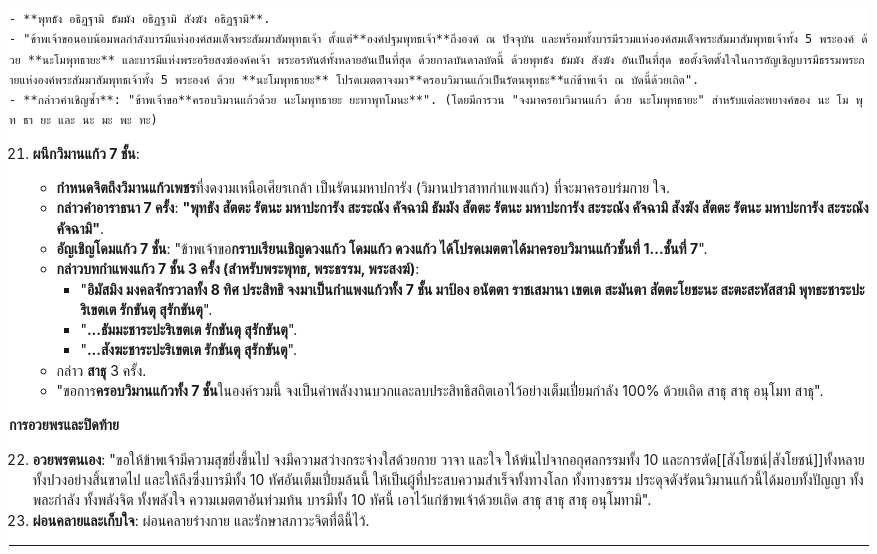     - **พุทธัง อธิฏฐามิ ธัมมัง อธิฏฐามิ สังฆัง อธิฏฐามิ**.
    - "ข้าพเจ้าขอนอบน้อมพลกำลังบารมีแห่งองค์สมเด็จพระสัมมาสัมพุทธเจ้า ตั้งแต่**องค์ปฐมพุทธเจ้า**ถึงองค์ ณ ปัจจุบัน และพร้อมทั้งบารมีรวมแห่งองค์สมเด็จพระสัมมาสัมพุทธเจ้าทั้ง 5 พระองค์ ด้วย **นะโมพุทธายะ** และบารมีแห่งพระอริยสงฆ์องค์คเจ้า พระอรหันต์ทั้งหลายอันเป็นที่สุด ด้วยกาลบันดาลบัดนี้ ด้วยพุทธัง ธัมมัง สังฆัง อันเป็นที่สุด ขอตั้งจิตตั้งใจในการอัญเชิญบารมีธรรมพระกายแห่งองค์พระสัมมาสัมพุทธเจ้าทั้ง 5 พระองค์ ด้วย **นะโมพุทธายะ** โปรดเมตตาจงมา**ครอบวิมานแก้วเป็นรัตนพุทธะ**แก่ข้าพเจ้า ณ บัดนี้ด้วยเถิด".
    - **กล่าวคำเชิญซ้ำ**: "ข้าพเจ้าขอ**ครอบวิมานแก้วด้วย นะโมพุทธายะ ยะทาพุทโมนะ**". (โดยมีการวน "จงมาครอบวิมานแก้ว ด้วย นะโมพุทธายะ" สำหรับแต่ละพยางค์ของ นะ โม พุท ธา ยะ และ นะ มะ พะ ทะ)
21. **ผนึกวิมานแก้ว 7 ชั้น**:
    
    - **กำหนดจิตถึงวิมานแก้วเพชร**ที่งดงามเหนือเศียรเกล้า เป็นรัตนมหาปการัง (วิมานปราสาทกำแพงแก้ว) ที่จะมาครอบร่มกาย ใจ.
    - **กล่าวคำอาราธนา 7 ครั้ง**: **"พุทธัง สัตตะ รัตนะ มหาปะการัง สะระณัง คัจฉามิ ธัมมัง สัตตะ รัตนะ มหาปะการัง สะระณัง คัจฉามิ สังฆัง สัตตะ รัตนะ มหาปะการัง สะระณัง คัจฉามิ"**.
    - **อัญเชิญโดมแก้ว 7 ชั้น**: "ข้าพเจ้าขอ**กราบเรียนเชิญดวงแก้ว โดมแก้ว ดวงแก้ว ได้โปรดเมตตาได้มาครอบวิมานแก้วชั้นที่ 1...ชั้นที่ 7**".
    - **กล่าวบทกำแพงแก้ว 7 ชั้น 3 ครั้ง (สำหรับพระพุทธ, พระธรรม, พระสงฆ์)**:
        - "**อิมัสมิง มงคลจักรวาลทั้ง 8 ทิศ ประสิทธิ จงมาเป็นกำแพงแก้วทั้ง 7 ชั้น มาป้อง อนัตตา ราชเสมานา เขตเต สะมันตา สัตตะโยชะนะ สะตะสะหัสสามิ พุทธะชาระปะริเขตเต รักขันตุ สุรักขันตุ**".
        - "**...ธัมมะชาระปะริเขตเต รักขันตุ สุรักขันตุ**".
        - "**...สังฆะชาระปะริเขตเต รักขันตุ สุรักขันตุ**".
    - กล่าว **สาธุ** 3 ครั้ง.
    - "ขอการ**ครอบวิมานแก้วทั้ง 7 ชั้น**ในองค์รวมนี้ จงเป็นค่าพลังงานบวกและลบประสิทธิสถิตเอาไว้อย่างเต็มเปี่ยมกำลัง 100% ด้วยเถิด สาธุ สาธุ อนุโมท สาธุ".

**การอวยพรและปิดท้าย**

22. **อวยพรตนเอง**: "ขอให้ข้าพเจ้ามีความสุขยิ่งขึ้นไป จงมีความสว่างกระจ่างใสด้วยกาย วาจา และใจ ให้พ้นไปจากอกุศลกรรมทั้ง 10 และการตัด[[สังโยชน์\|สังโยชน์]]ทั้งหลายทั้งปวงอย่างสิ้นขาดไป และให้ถึงซึ่งบารมีทั้ง 10 ทัศอันเต็มเปี่ยมล้นนี้ ให้เป็นผู้ที่ประสบความสำเร็จทั้งทางโลก ทั้งทางธรรม ประดุจดังรัตนวิมานแก้วนี้ได้มอบทั้งปัญญา ทั้งพละกำลัง ทั้งพลังจิต ทั้งพลังใจ ความเมตตาอันท่วมท้น บารมีทั้ง 10 ทัศนี้ เอาไว้แก่ข้าพเจ้าด้วยเถิด สาธุ สาธุ สาธุ อนุโมทามิ".
23. **ผ่อนคลายและเก็บใจ**: ผ่อนคลายร่างกาย และรักษาสภาวะจิตที่ดีนี้ไว้.

---